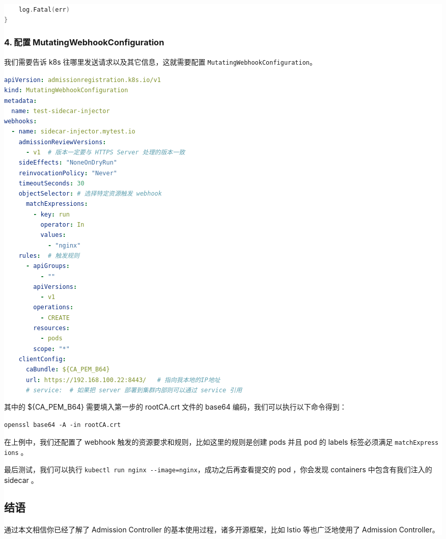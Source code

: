 ```go
	log.Fatal(err)
}
```

### 4. 配置 MutatingWebhookConfiguration

我们需要告诉 k8s 往哪里发送请求以及其它信息，这就需要配置 `MutatingWebhookConfiguration`。

```yaml
apiVersion: admissionregistration.k8s.io/v1
kind: MutatingWebhookConfiguration
metadata:
  name: test-sidecar-injector
webhooks:
  - name: sidecar-injector.mytest.io
    admissionReviewVersions:
      - v1  # 版本一定要与 HTTPS Server 处理的版本一致
    sideEffects: "NoneOnDryRun"
    reinvocationPolicy: "Never"
    timeoutSeconds: 30
    objectSelector: # 选择特定资源触发 webhook
      matchExpressions:
        - key: run
          operator: In
          values:
            - "nginx"
    rules:  # 触发规则
      - apiGroups:
          - ""
        apiVersions:
          - v1
        operations:
          - CREATE
        resources:
          - pods
        scope: "*"
    clientConfig:
      caBundle: ${CA_PEM_B64}
      url: https://192.168.100.22:8443/   # 指向我本地的IP地址
      # service:  # 如果把 server 部署到集群内部则可以通过 service 引用
```

其中的 ${CA_PEM_B64} 需要填入第一步的 rootCA.crt 文件的 base64 编码，我们可以执行以下命令得到：

```
openssl base64 -A -in rootCA.crt
```

在上例中，我们还配置了 webhook 触发的资源要求和规则，比如这里的规则是创建 pods 并且 pod 的 labels 标签必须满足 `matchExpressions` 。

最后测试，我们可以执行 `kubectl run nginx --image=nginx`，成功之后再查看提交的 pod ，你会发现 containers 中包含有我们注入的 sidecar 。

## 结语

通过本文相信你已经了解了 Admission Controller 的基本使用过程，诸多开源框架，比如 Istio 等也广泛地使用了 Admission Controller。